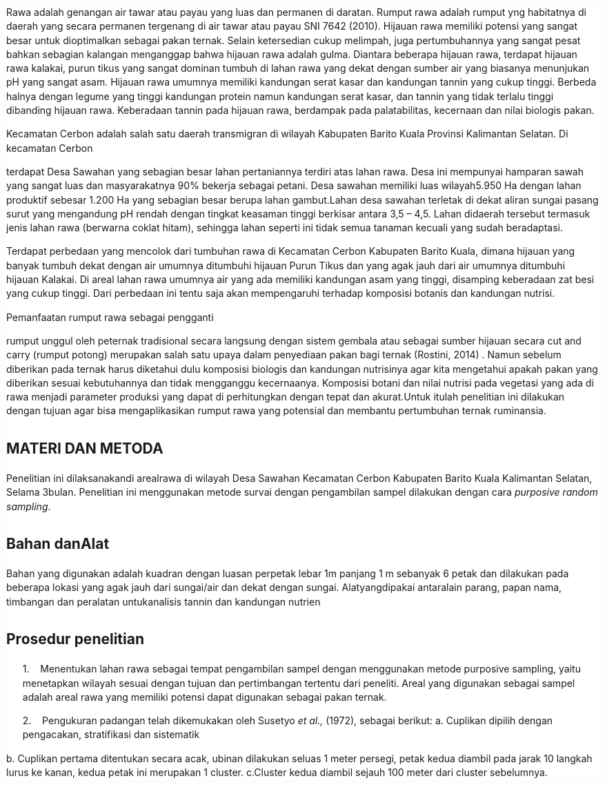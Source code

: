 <p><span class="font11">Rawa adalah genangan air tawar atau payau yang luas dan permanen di daratan. Rumput rawa adalah rumput yng habitatnya di daerah yang secara permanen tergenang di air tawar atau payau SNI 7642 (2010). Hijauan rawa memiliki potensi yang sangat besar untuk dioptimalkan sebagai pakan ternak. Selain ketersedian cukup melimpah, juga pertumbuhannya yang sangat pesat bahkan sebagian kalangan menganggap bahwa hijauan rawa adalah gulma. Diantara beberapa hijauan rawa, terdapat hijauan rawa kalakai, purun tikus yang sangat dominan tumbuh di lahan rawa yang dekat dengan sumber air yang biasanya menunjukan pH yang sangat asam. Hijauan rawa umumnya memiliki kandungan serat kasar dan kandungan tannin yang cukup tinggi. Berbeda halnya dengan legume yang tinggi kandungan protein namun kandungan serat kasar, dan tannin yang tidak terlalu tinggi dibanding hijauan rawa. Keberadaan tannin pada hijauan rawa, berdampak pada palatabilitas, kecernaan dan nilai biologis pakan.</span></p>
<p><span class="font11">Kecamatan Cerbon adalah salah satu daerah transmigran di wilayah Kabupaten Barito Kuala Provinsi Kalimantan Selatan. Di kecamatan Cerbon</span></p>
<p><span class="font11">terdapat Desa Sawahan yang sebagian besar lahan pertaniannya terdiri atas lahan rawa. Desa ini mempunyai hamparan sawah yang sangat luas dan masyarakatnya 90% bekerja sebagai petani. Desa sawahan memiliki luas wilayah5.950 Ha dengan lahan produktif sebesar 1.200 Ha yang sebagian besar berupa lahan gambut.Lahan desa sawahan terletak di dekat aliran sungai pasang surut yang mengandung pH rendah dengan tingkat keasaman tinggi berkisar antara 3,5 </span><span class="font8">– </span><span class="font11">4,5. Lahan didaerah tersebut termasuk jenis lahan rawa (berwarna coklat hitam), sehingga lahan seperti ini tidak semua tanaman kecuali yang sudah beradaptasi.</span></p>
<p><span class="font11">Terdapat perbedaan yang mencolok dari tumbuhan rawa di Kecamatan Cerbon Kabupaten Barito Kuala, dimana hijauan yang banyak tumbuh dekat dengan air umumnya ditumbuhi hijauan Purun Tikus dan yang agak jauh dari air umumnya ditumbuhi hijauan Kalakai. Di areal lahan rawa umumnya air yang ada memiliki kandungan asam yang tinggi, disamping keberadaan zat besi yang cukup tinggi. Dari perbedaan ini tentu saja akan mempengaruhi terhadap komposisi botanis dan kandungan nutrisi.</span></p>
<p><span class="font11">Pemanfaatan rumput rawa sebagai pengganti</span></p>
<p><span class="font11">rumput unggul oleh peternak tradisional secara langsung dengan sistem gembala atau sebagai sumber hijauan secara cut and carry (rumput potong) merupakan salah satu upaya dalam penyediaan pakan bagi ternak (Rostini, 2014) . Namun sebelum diberikan pada ternak harus diketahui dulu komposisi biologis dan kandungan nutrisinya agar kita mengetahui apakah pakan yang diberikan sesuai kebutuhannya dan tidak mengganggu kecernaanya. Komposisi botani dan nilai nutrisi pada vegetasi yang ada di rawa menjadi parameter produksi yang dapat di perhitungkan dengan tepat dan akurat.Untuk itulah penelitian ini dilakukan dengan tujuan agar bisa mengaplikasikan rumput rawa yang potensial dan membantu pertumbuhan ternak ruminansia.</span></p>
<h2><a name="bookmark8"></a><span class="font11" style="font-weight:bold;"><a name="bookmark9"></a>MATERI DAN METODA</span></h2>
<p><span class="font11">Penelitian ini dilaksanakandi arealrawa di wilayah Desa Sawahan Kecamatan Cerbon Kabupaten Barito Kuala Kalimantan Selatan, Selama 3bulan. Penelitian ini menggunakan metode survai dengan pengambilan sampel dilakukan dengan cara </span><span class="font11" style="font-style:italic;">purposive random sampling</span><span class="font11">.</span></p>
<h2><a name="bookmark10"></a><span class="font11" style="font-weight:bold;"><a name="bookmark11"></a>Bahan danAlat</span></h2>
<p><span class="font11">Bahan yang digunakan adalah kuadran dengan luasan perpetak lebar 1m panjang 1 m sebanyak 6 petak dan dilakukan pada beberapa lokasi yang agak jauh dari sungai/air dan dekat dengan sungai. Alatyangdipakai antaralain parang, papan nama, timbangan dan peralatan untukanalisis tannin dan kandungan nutrien</span></p>
<h2><a name="bookmark12"></a><span class="font11" style="font-weight:bold;"><a name="bookmark13"></a>Prosedur penelitian</span></h2>
<ul style="list-style:none;"><li>
<p><span class="font11">1. &nbsp;&nbsp;&nbsp;Menentukan lahan rawa sebagai tempat pengambilan sampel dengan menggunakan metode purposive sampling, yaitu menetapkan wilayah sesuai dengan tujuan dan pertimbangan tertentu dari peneliti. Areal yang digunakan sebagai sampel adalah areal rawa yang memiliki potensi dapat digunakan sebagai pakan ternak.</span></p></li>
<li>
<p><span class="font11">2. &nbsp;&nbsp;&nbsp;Pengukuran padangan telah dikemukakan oleh Susetyo </span><span class="font11" style="font-style:italic;">et al.,</span><span class="font11"> (1972), sebagai berikut: a. Cuplikan dipilih dengan pengacakan, stratifikasi dan sistematik</span></p></li></ul>
<p><span class="font11">b. Cuplikan pertama ditentukan secara acak, ubinan dilakukan seluas 1 meter persegi, petak kedua diambil pada jarak 10 langkah lurus ke kanan, kedua petak ini merupakan 1 cluster. c.Cluster kedua diambil sejauh 100 meter dari cluster sebelumnya.</span></p>
<ul style="list-style:none;"><li>
